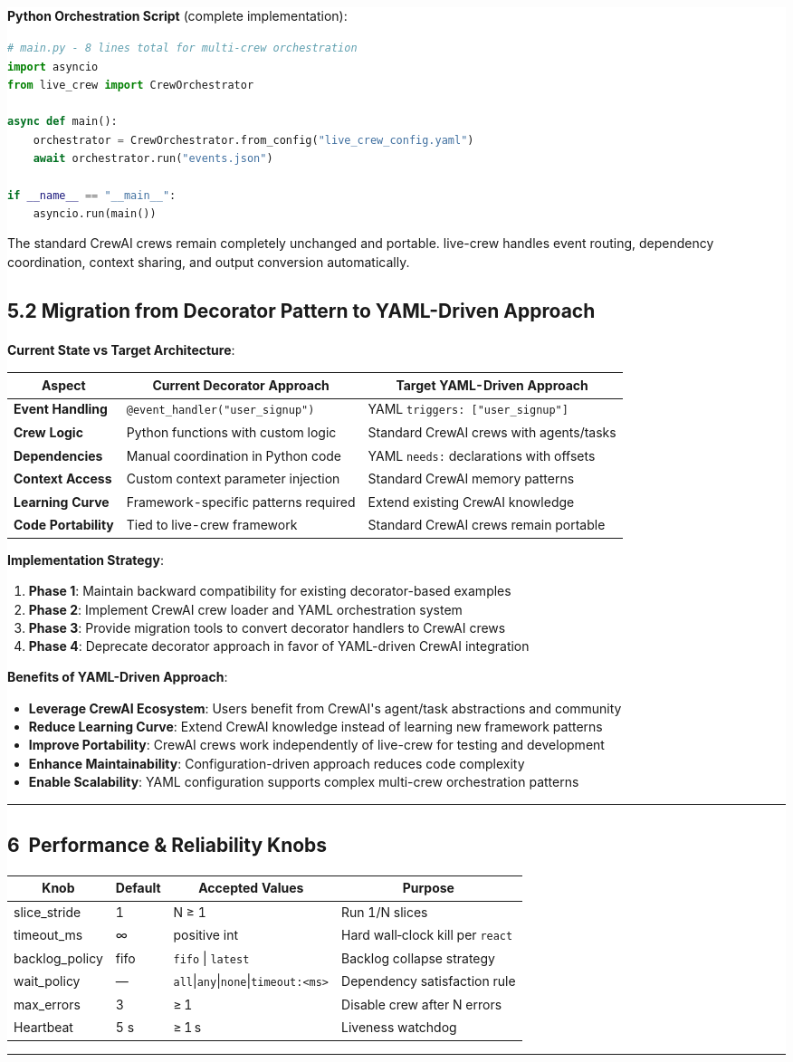 **Python Orchestration Script** (complete implementation):
```python
# main.py - 8 lines total for multi-crew orchestration
import asyncio
from live_crew import CrewOrchestrator

async def main():
    orchestrator = CrewOrchestrator.from_config("live_crew_config.yaml")
    await orchestrator.run("events.json")

if __name__ == "__main__":
    asyncio.run(main())
```

The standard CrewAI crews remain completely unchanged and portable. live-crew handles event routing, dependency coordination, context sharing, and output conversion automatically.

## 5.2  Migration from Decorator Pattern to YAML-Driven Approach

**Current State vs Target Architecture**:

| Aspect                   | Current Decorator Approach                | Target YAML-Driven Approach                    |
| ------------------------ | ----------------------------------------- | ----------------------------------------------- |
| **Event Handling**      | `@event_handler("user_signup")`          | YAML `triggers: ["user_signup"]`               |
| **Crew Logic**          | Python functions with custom logic       | Standard CrewAI crews with agents/tasks        |
| **Dependencies**        | Manual coordination in Python code       | YAML `needs:` declarations with offsets        |
| **Context Access**      | Custom context parameter injection        | Standard CrewAI memory patterns                 |
| **Learning Curve**      | Framework-specific patterns required      | Extend existing CrewAI knowledge               |
| **Code Portability**    | Tied to live-crew framework             | Standard CrewAI crews remain portable          |

**Implementation Strategy**:
1. **Phase 1**: Maintain backward compatibility for existing decorator-based examples
2. **Phase 2**: Implement CrewAI crew loader and YAML orchestration system
3. **Phase 3**: Provide migration tools to convert decorator handlers to CrewAI crews
4. **Phase 4**: Deprecate decorator approach in favor of YAML-driven CrewAI integration

**Benefits of YAML-Driven Approach**:
- **Leverage CrewAI Ecosystem**: Users benefit from CrewAI's agent/task abstractions and community
- **Reduce Learning Curve**: Extend CrewAI knowledge instead of learning new framework patterns
- **Improve Portability**: CrewAI crews work independently of live-crew for testing and development
- **Enhance Maintainability**: Configuration-driven approach reduces code complexity
- **Enable Scalability**: YAML configuration supports complex multi-crew orchestration patterns

---

## 6  Performance & Reliability Knobs

| Knob            | Default | Accepted Values                      | Purpose                          |
| --------------- | ------- | ------------------------------------ | -------------------------------- |
| slice\_stride   | 1       | N ≥ 1                                | Run 1/N slices                   |
| timeout\_ms     | ∞       | positive int                         | Hard wall‑clock kill per `react` |
| backlog\_policy | fifo    | `fifo` \| `latest`                   | Backlog collapse strategy        |
| wait\_policy    | —       | `all`\|`any`\|`none`\|`timeout:<ms>` | Dependency satisfaction rule     |
| max\_errors     | 3       | ≥ 1                                  | Disable crew after N errors      |
| Heartbeat       | 5 s     | ≥ 1 s                                | Liveness watchdog                |

---